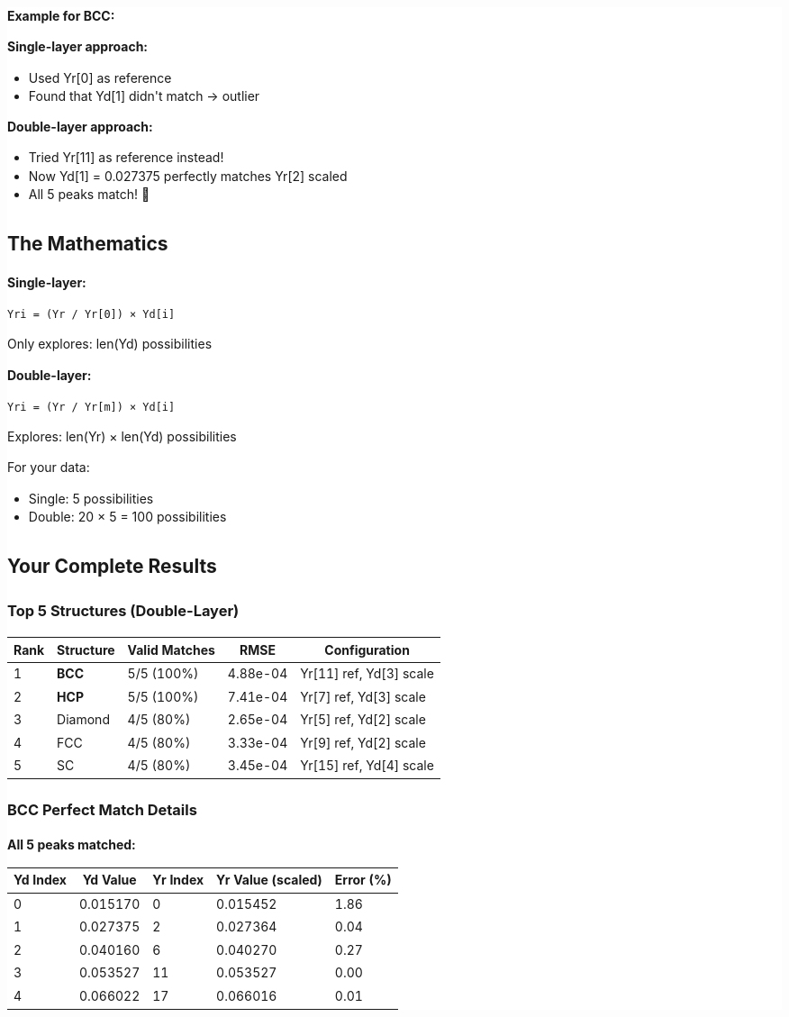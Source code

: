 **Example for BCC:**

**Single-layer approach:**
- Used Yr[0] as reference
- Found that Yd[1] didn't match → outlier

**Double-layer approach:**
- Tried Yr[11] as reference instead!
- Now Yd[1] = 0.027375 perfectly matches Yr[2] scaled
- All 5 peaks match! 🎉

## The Mathematics

**Single-layer:**
```
Yri = (Yr / Yr[0]) × Yd[i]
```
Only explores: len(Yd) possibilities

**Double-layer:**
```
Yri = (Yr / Yr[m]) × Yd[i]
```
Explores: len(Yr) × len(Yd) possibilities

For your data:
- Single: 5 possibilities
- Double: 20 × 5 = 100 possibilities

## Your Complete Results

### Top 5 Structures (Double-Layer)

| Rank | Structure | Valid Matches | RMSE       | Configuration            |
|------|-----------|---------------|------------|--------------------------|
| 1    | **BCC**   | 5/5 (100%)    | 4.88e-04   | Yr[11] ref, Yd[3] scale |
| 2    | **HCP**   | 5/5 (100%)    | 7.41e-04   | Yr[7] ref, Yd[3] scale  |
| 3    | Diamond   | 4/5 (80%)     | 2.65e-04   | Yr[5] ref, Yd[2] scale  |
| 4    | FCC       | 4/5 (80%)     | 3.33e-04   | Yr[9] ref, Yd[2] scale  |
| 5    | SC        | 4/5 (80%)     | 3.45e-04   | Yr[15] ref, Yd[4] scale |

### BCC Perfect Match Details

**All 5 peaks matched:**

| Yd Index | Yd Value   | Yr Index | Yr Value (scaled) | Error (%) |
|----------|------------|----------|-------------------|-----------|
| 0        | 0.015170   | 0        | 0.015452          | 1.86      |
| 1        | 0.027375   | 2        | 0.027364          | 0.04      |
| 2        | 0.040160   | 6        | 0.040270          | 0.27      |
| 3        | 0.053527   | 11       | 0.053527          | 0.00      |
| 4        | 0.066022   | 17       | 0.066016          | 0.01      |
